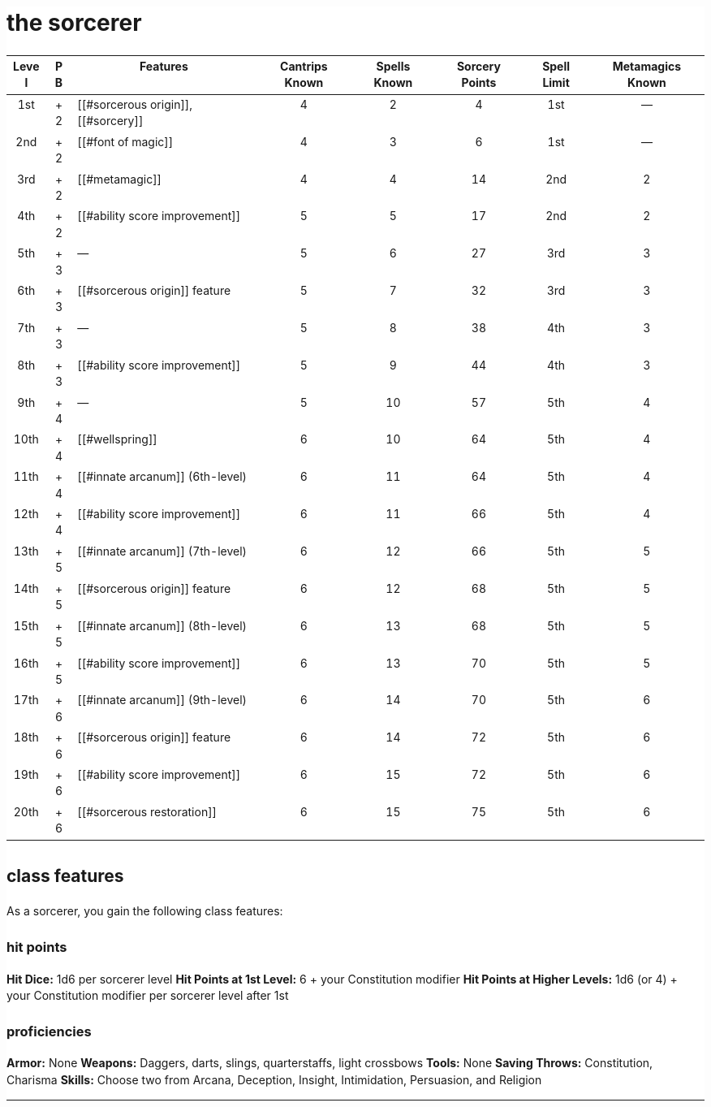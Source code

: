 # the sorcerer

| **Level** | **PB** | **Features**                        | **Cantrips Known** | **Spells Known** | **Sorcery Points** | **Spell Limit** | **Metamagics Known** |
| :-------: | :----: | ----------------------------------- | :----------------: | :--------------: | :----------------: | :-------------: | :------------------: |
|    1st    |   +2   | [[#sorcerous origin]], [[#sorcery]] |         4          |        2         |         4          |       1st       |          —           |
|    2nd    |   +2   | [[#font of magic]]                  |         4          |        3         |         6          |       1st       |          —           |
|    3rd    |   +2   | [[#metamagic]]                      |         4          |        4         |         14         |       2nd       |          2           |
|    4th    |   +2   | [[#ability score improvement]]      |         5          |        5         |         17         |       2nd       |          2           |
|    5th    |   +3   | —                                   |         5          |        6         |         27         |       3rd       |          3           |
|    6th    |   +3   | [[#sorcerous origin]] feature       |         5          |        7         |         32         |       3rd       |          3           |
|    7th    |   +3   | —                                   |         5          |        8         |         38         |       4th       |          3           |
|    8th    |   +3   | [[#ability score improvement]]      |         5          |        9         |         44         |       4th       |          3           |
|    9th    |   +4   | —                                   |         5          |        10        |         57         |       5th       |          4           |
|   10th    |   +4   | [[#wellspring]]                     |         6          |        10        |         64         |       5th       |          4           |
|   11th    |   +4   | [[#innate arcanum]] (6th-level)     |         6          |        11        |         64         |       5th       |          4           |
|   12th    |   +4   | [[#ability score improvement]]      |         6          |        11        |         66         |       5th       |          4           |
|   13th    |   +5   | [[#innate arcanum]] (7th-level)     |         6          |        12        |         66         |       5th       |          5           |
|   14th    |   +5   | [[#sorcerous origin]] feature       |         6          |        12        |         68         |       5th       |          5           |
|   15th    |   +5   | [[#innate arcanum]] (8th-level)     |         6          |        13        |         68         |       5th       |          5           |
|   16th    |   +5   | [[#ability score improvement]]      |         6          |        13        |         70         |       5th       |          5           |
|   17th    |   +6   | [[#innate arcanum]] (9th-level)     |         6          |        14        |         70         |       5th       |          6           |
|   18th    |   +6   | [[#sorcerous origin]] feature       |         6          |        14        |         72         |       5th       |          6           |
|   19th    |   +6   | [[#ability score improvement]]      |         6          |        15        |         72         |       5th       |          6           |
|   20th    |   +6   | [[#sorcerous restoration]]          |         6          |        15        |         75         |       5th       |          6           |
## class features
As a sorcerer, you gain the following class features:
### hit points
**Hit Dice:** 1d6 per sorcerer level
**Hit Points at 1st Level:** 6 + your Constitution modifier
**Hit Points at Higher Levels:** 1d6 (or 4) + your Constitution modifier per sorcerer level after 1st
### proficiencies
**Armor:** None
**Weapons:** Daggers, darts, slings, quarterstaffs, light crossbows
**Tools:** None
**Saving Throws:** Constitution, Charisma
**Skills:** Choose two from Arcana, Deception, Insight, Intimidation, Persuasion, and Religion
<hr>
